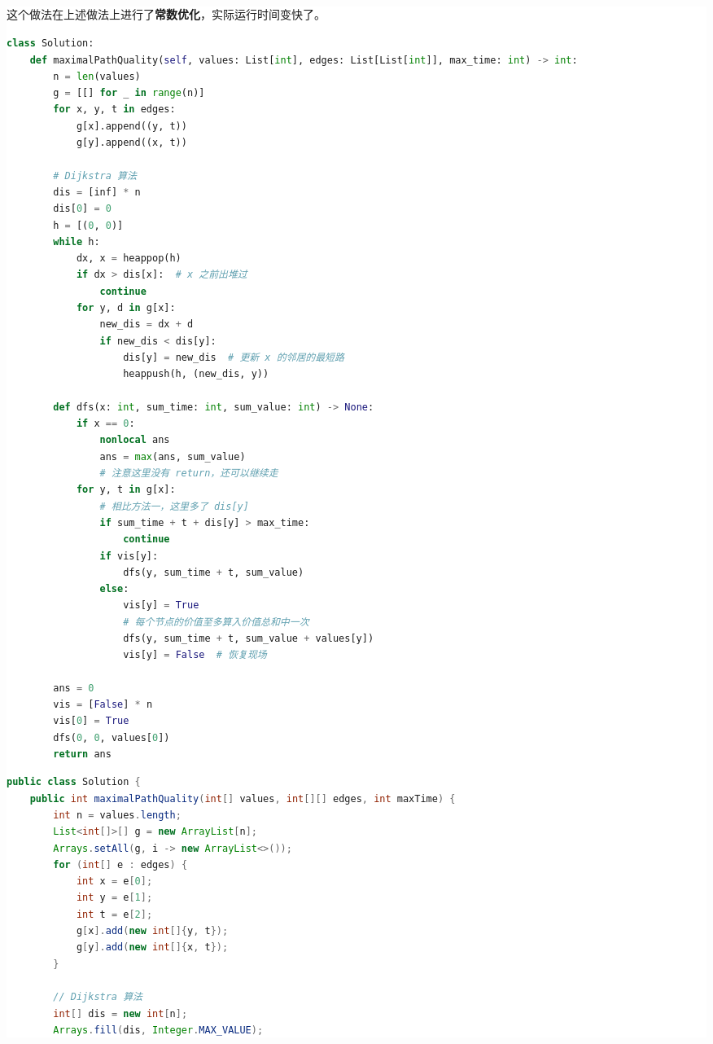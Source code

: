 这个做法在上述做法上进行了**常数优化**，实际运行时间变快了。
```python
class Solution:
    def maximalPathQuality(self, values: List[int], edges: List[List[int]], max_time: int) -> int:
        n = len(values)
        g = [[] for _ in range(n)]
        for x, y, t in edges:
            g[x].append((y, t))
            g[y].append((x, t))

        # Dijkstra 算法
        dis = [inf] * n
        dis[0] = 0
        h = [(0, 0)]
        while h:
            dx, x = heappop(h)
            if dx > dis[x]:  # x 之前出堆过
                continue
            for y, d in g[x]:
                new_dis = dx + d
                if new_dis < dis[y]:
                    dis[y] = new_dis  # 更新 x 的邻居的最短路
                    heappush(h, (new_dis, y))

        def dfs(x: int, sum_time: int, sum_value: int) -> None:
            if x == 0:
                nonlocal ans
                ans = max(ans, sum_value)
                # 注意这里没有 return，还可以继续走
            for y, t in g[x]:
                # 相比方法一，这里多了 dis[y]
                if sum_time + t + dis[y] > max_time:
                    continue
                if vis[y]:
                    dfs(y, sum_time + t, sum_value)
                else:
                    vis[y] = True
                    # 每个节点的价值至多算入价值总和中一次
                    dfs(y, sum_time + t, sum_value + values[y])
                    vis[y] = False  # 恢复现场

        ans = 0
        vis = [False] * n
        vis[0] = True
        dfs(0, 0, values[0])
        return ans
```
```java
public class Solution {
    public int maximalPathQuality(int[] values, int[][] edges, int maxTime) {
        int n = values.length;
        List<int[]>[] g = new ArrayList[n];
        Arrays.setAll(g, i -> new ArrayList<>());
        for (int[] e : edges) {
            int x = e[0];
            int y = e[1];
            int t = e[2];
            g[x].add(new int[]{y, t});
            g[y].add(new int[]{x, t});
        }

        // Dijkstra 算法
        int[] dis = new int[n];
        Arrays.fill(dis, Integer.MAX_VALUE);
```